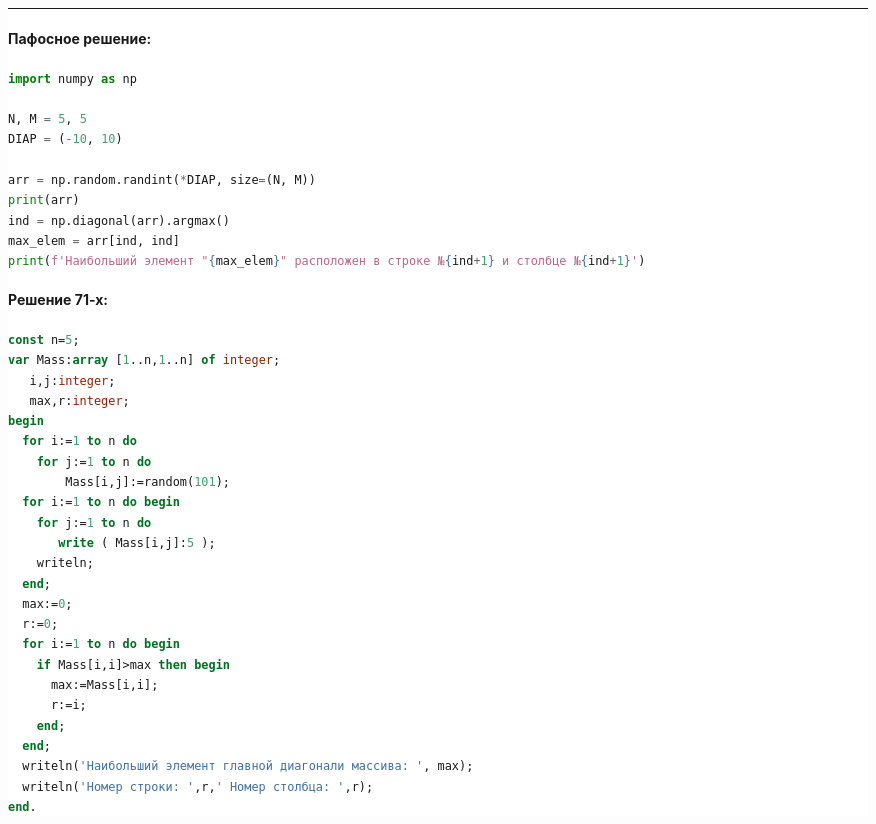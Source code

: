 ****

#### **Пафосное решение:**

```python
import numpy as np

N, M = 5, 5
DIAP = (-10, 10)

arr = np.random.randint(*DIAP, size=(N, M))
print(arr)
ind = np.diagonal(arr).argmax()
max_elem = arr[ind, ind]
print(f'Наибольший элемент "{max_elem}" расположен в строке №{ind+1} и столбце №{ind+1}')
```

#### **Решение 71-х:**

```pascal
const n=5;
var Mass:array [1..n,1..n] of integer;
   i,j:integer;
   max,r:integer;
begin 
  for i:=1 to n do
    for j:=1 to n do
        Mass[i,j]:=random(101);
  for i:=1 to n do begin
    for j:=1 to n do
       write ( Mass[i,j]:5 );
    writeln;
  end;
  max:=0;
  r:=0;
  for i:=1 to n do begin
    if Mass[i,i]>max then begin
      max:=Mass[i,i];
      r:=i;
    end;
  end;
  writeln('Наибольший элемент главной диагонали массива: ', max);
  writeln('Номер строки: ',r,' Номер столбца: ',r);
end.
```
